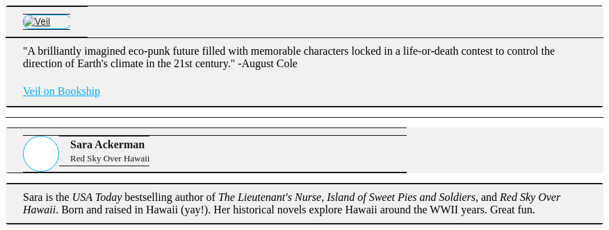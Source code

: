 <table align="center" border="0" cellpadding="0" cellspacing="0" role="presentation" style="background:#f1f1f1;background-color:#f1f1f1;width:100%;border-radius:4px;"><tbody><tr><td style="direction:ltr;font-size:0px;padding:20px 0;padding-bottom:0px;padding-top:0px;text-align:center;"><div class="mj-column-per-20 mj-outlook-group-fix" style="font-size:0px;text-align:left;direction:ltr;display:inline-block;vertical-align:top;width:100%;"><table border="0" cellpadding="0" cellspacing="0" role="presentation" style="vertical-align:top;" width="100%"><tbody><tr><td align="left" style="font-size:0px;padding:10px 25px;word-break:break-word;"><table border="0" cellpadding="0" cellspacing="0" role="presentation" style="border-collapse:collapse;border-spacing:0px;"><tbody><tr><td style="width:68px;"><a href="https://links.bookshipapp.com/yncA6jn96bb" target="_blank" rel="noopener noreferrer"><img alt="Veil" height="auto" src="{{ site.url }}{{ site.baseurl }}/assets/images/51YS6GF7k0L.jpg" style="border:1px solid #00afff;;border-radius:10px;display:block;outline:none;text-decoration:none;height:auto;width:100%;font-size:13px;" width="68"></a></td></tr></tbody></table></td></tr></tbody></table></div><div class="mj-column-per-80 mj-outlook-group-fix" style="font-size:0px;text-align:left;direction:ltr;display:inline-block;vertical-align:top;width:100%;"><table border="0" cellpadding="0" cellspacing="0" role="presentation" style="vertical-align:top;" width="100%"><tbody><tr><td align="left" style="font-size:0px;padding:10px 25px;word-break:break-word;"><div style="font-family:Georgia;font-size:16px;line-height:18px;text-align:left;color:#000000;">"A brilliantly imagined eco-punk future filled with memorable characters locked in a life-or-death contest to control the direction of Earth's climate in the 21st century." -August Cole</div></td></tr><tr><td align="left" style="font-size:0px;padding:10px 25px;word-break:break-word;"><div style="font-family:Georgia;font-size:16px;line-height:1.4;text-align:left;color:#000000;"><a href="https://links.bookshipapp.com/yncA6jn96bb" style="color:#00AFFF;font-family: Quando; font-size: 16px;">Veil on Bookship</a></div></td></tr></tbody></table></div></td></tr></tbody></table>

* * *

<table align="center" border="0" cellpadding="0" cellspacing="0" role="presentation" style="background:#f1f1f1;background-color:#f1f1f1;width:100%;border-radius:4px;"><tbody><tr><td style="direction:ltr;font-size:0px;padding:20px 0;padding-bottom:0px;padding-top:10px;text-align:center;"><table style="margin-left: 25px;width: unset;"><tbody><tr><td style="width: 50px"><a style="background-image: url('https://www.ackermanbooks.com/uploads/6/5/6/7/6567571/web-sara-ackerman-1-10_orig.jpg');
							 height: 50px;width: 50px;            
							 display: inline-block; overflow: hidden;
							 background-color: #fff; background-repeat: no-repeat;background-position: 50%;background-size: cover;
							 border-radius: 100%; border: 1px solid #00AFFF;"></a></td><td style="width: 500px;"><table><tbody><tr><td style="text-align:left;"><span style="padding-left:16px; font-size:16px;font-family: Quando, Georgia; font-weight:bold">Sara Ackerman</span></td></tr><tr><td style="text-align:left;"><span style="padding-left:16px;  font-size:13px;font-family: Quando, Georgia;">Red Sky Over Hawaii</span></td></tr></tbody></table></td></tr></tbody></table></td></tr></tbody></table>

<table align="center" border="0" cellpadding="0" cellspacing="0" role="presentation" style="background:#f1f1f1;background-color:#f1f1f1;width:100%;border-radius:4px;"><tbody><tr><td style="direction:ltr;font-size:0px;padding:20px 0;padding-bottom:0px;padding-top:0px;text-align:center;"><div class="mj-column-per-100 mj-outlook-group-fix" style="font-size:0px;text-align:left;direction:ltr;display:inline-block;vertical-align:top;width:100%;"><table border="0" cellpadding="0" cellspacing="0" role="presentation" style="vertical-align:top;" width="100%"><tbody><tr><td align="left" style="font-size:0px;padding:10px 25px;word-break:break-word;"><div style="font-family:Georgia;font-size:16px;line-height:18px;text-align:left;color:#000000;">Sara is the <em>USA Today</em> bestselling author of <em>The Lieutenant's Nurse</em>, <em>Island of Sweet Pies and Soldiers</em>, and <em>Red Sky Over Hawaii</em>. Born and raised in Hawaii (yay!). Her historical novels explore Hawaii around the WWII years. Great fun.</div></td></tr></tbody></table></div></td></tr></tbody></table>
